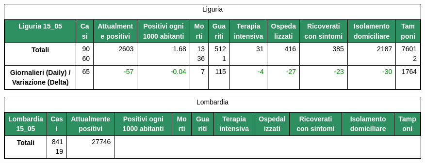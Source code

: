 <table style=" color:black; font-size:12; font-family:arial; text-align:center; " cellpadding="2.5" cellspacing="0" border="1" bordercolor="black" bgcolor="#FFFFFF">
			<caption>Liguria</caption>
			<tr style="color:#FFFFFF;background:#2E9061">
				<th>Liguria 15_05</th>
				<th>Casi</th>
				<th>Attualmente positivi</th>
				<th>Positivi ogni 1000 abitanti</th>
				<th>Morti</th>
				<th>Guariti</th>
				<th>Terapia intensiva</th>
				<th>Ospedalizzati</th>
				<th>Ricoverati con sintomi</th>
				<th>Isolamento domiciliare</th>
				<th>Tamponi</th>
			</tr>
			<tr>
				<th>Totali</th>
				<td align="right"> 9060</td>
				<td align="right"> 2603</td>
				<td align="right"> 1.68</td>
				<td align="right"> 1336</td>
				<td align="right"> 5121</td>
				<td align="right"> 31</td>
				<td align="right"> 416</td>
				<td align="right"> 385</td>
				<td align="right"> 2187</td>
				<td align="right"> 76012</td>
			</tr>
			<tr>
				<th>Giornalieri (Daily) / Variazione (Delta)</th>
				<td align="right"> 65</td>
				<td align="right" style=" color:green; "> -57</td>
				<td align="right" style=" color:green; "> -0.04</td>
				<td align="right"> 7</td>
				<td align="right"> 115</td>
				<td align="right" style=" color:green; "> -4</td>
				<td align="right" style=" color:green; "> -27</td>
				<td align="right" style=" color:green; "> -23</td>
				<td align="right" style=" color:green; "> -30</td>
				<td align="right"> 1764</td>
			</tr>
</table>

<table style=" color:black; font-size:12; font-family:arial; text-align:center; " cellpadding="2.5" cellspacing="0" border="1" bordercolor="black" bgcolor="#FFFFFF">
			<caption>Lombardia</caption>
			<tr style="color:#FFFFFF;background:#2E9061">
				<th>Lombardia 15_05</th>
				<th>Casi</th>
				<th>Attualmente positivi</th>
				<th>Positivi ogni 1000 abitanti</th>
				<th>Morti</th>
				<th>Guariti</th>
				<th>Terapia intensiva</th>
				<th>Ospedalizzati</th>
				<th>Ricoverati con sintomi</th>
				<th>Isolamento domiciliare</th>
				<th>Tamponi</th>
			</tr>
			<tr>
				<th>Totali</th>
				<td align="right"> 84119</td>
				<td align="right"> 27746</td>